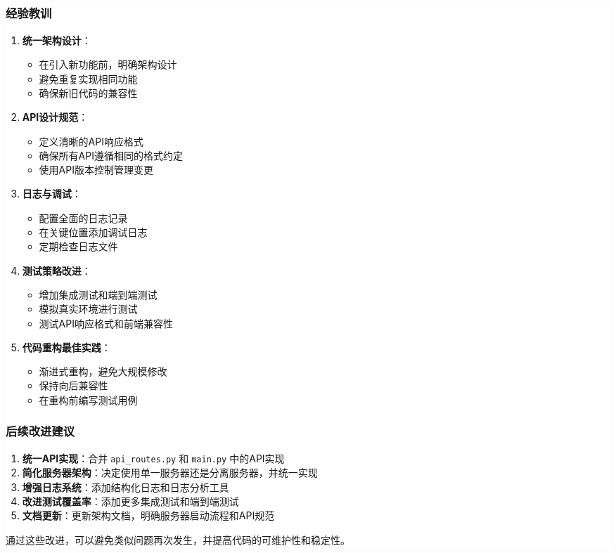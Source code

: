 ### 经验教训

1. **统一架构设计**：
   - 在引入新功能前，明确架构设计
   - 避免重复实现相同功能
   - 确保新旧代码的兼容性

2. **API设计规范**：
   - 定义清晰的API响应格式
   - 确保所有API遵循相同的格式约定
   - 使用API版本控制管理变更

3. **日志与调试**：
   - 配置全面的日志记录
   - 在关键位置添加调试日志
   - 定期检查日志文件

4. **测试策略改进**：
   - 增加集成测试和端到端测试
   - 模拟真实环境进行测试
   - 测试API响应格式和前端兼容性

5. **代码重构最佳实践**：
   - 渐进式重构，避免大规模修改
   - 保持向后兼容性
   - 在重构前编写测试用例

### 后续改进建议

1. **统一API实现**：合并 `api_routes.py` 和 `main.py` 中的API实现
2. **简化服务器架构**：决定使用单一服务器还是分离服务器，并统一实现
3. **增强日志系统**：添加结构化日志和日志分析工具
4. **改进测试覆盖率**：添加更多集成测试和端到端测试
5. **文档更新**：更新架构文档，明确服务器启动流程和API规范

通过这些改进，可以避免类似问题再次发生，并提高代码的可维护性和稳定性。
